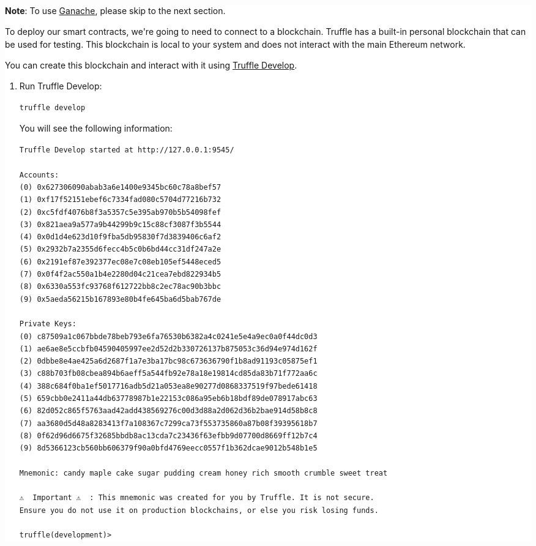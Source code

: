 <p class="alert alert-info">
<i class="far fa-info-circle"></i> <strong>Note</strong>: To use <a href="/ganache">Ganache</a>, please skip to the next section.
</p>

To deploy our smart contracts, we're going to need to connect to a blockchain. Truffle has a built-in personal blockchain that can be used for testing. This blockchain is local to your system and does not interact with the main Ethereum network.

You can create this blockchain and interact with it using [Truffle Develop](/docs/truffle/getting-started/using-truffle-develop-and-the-console#truffle-develop).

1. Run Truffle Develop:

   ```shell
   truffle develop
   ```

   You will see the following information:

   ```
   Truffle Develop started at http://127.0.0.1:9545/

   Accounts:
   (0) 0x627306090abab3a6e1400e9345bc60c78a8bef57
   (1) 0xf17f52151ebef6c7334fad080c5704d77216b732
   (2) 0xc5fdf4076b8f3a5357c5e395ab970b5b54098fef
   (3) 0x821aea9a577a9b44299b9c15c88cf3087f3b5544
   (4) 0x0d1d4e623d10f9fba5db95830f7d3839406c6af2
   (5) 0x2932b7a2355d6fecc4b5c0b6bd44cc31df247a2e
   (6) 0x2191ef87e392377ec08e7c08eb105ef5448eced5
   (7) 0x0f4f2ac550a1b4e2280d04c21cea7ebd822934b5
   (8) 0x6330a553fc93768f612722bb8c2ec78ac90b3bbc
   (9) 0x5aeda56215b167893e80b4fe645ba6d5bab767de

   Private Keys:
   (0) c87509a1c067bbde78beb793e6fa76530b6382a4c0241e5e4a9ec0a0f44dc0d3
   (1) ae6ae8e5ccbfb04590405997ee2d52d2b330726137b875053c36d94e974d162f
   (2) 0dbbe8e4ae425a6d2687f1a7e3ba17bc98c673636790f1b8ad91193c05875ef1
   (3) c88b703fb08cbea894b6aeff5a544fb92e78a18e19814cd85da83b71f772aa6c
   (4) 388c684f0ba1ef5017716adb5d21a053ea8e90277d0868337519f97bede61418
   (5) 659cbb0e2411a44db63778987b1e22153c086a95eb6b18bdf89de078917abc63
   (6) 82d052c865f5763aad42add438569276c00d3d88a2d062d36b2bae914d58b8c8
   (7) aa3680d5d48a8283413f7a108367c7299ca73f553735860a87b08f39395618b7
   (8) 0f62d96d6675f32685bbdb8ac13cda7c23436f63efbb9d07700d8669ff12b7c4
   (9) 8d5366123cb560bb606379f90a0bfd4769eecc0557f1b362dcae9012b548b1e5

   Mnemonic: candy maple cake sugar pudding cream honey rich smooth crumble sweet treat

   ⚠️  Important ⚠️  : This mnemonic was created for you by Truffle. It is not secure.
   Ensure you do not use it on production blockchains, or else you risk losing funds.

   truffle(development)>
   ```
